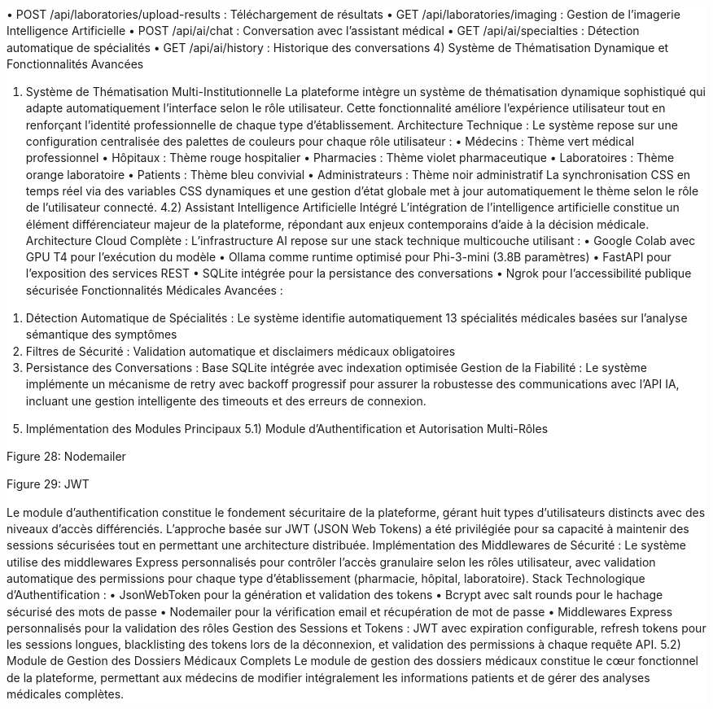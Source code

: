 • POST /api/laboratories/upload-results : Téléchargement de résultats 
• GET /api/laboratories/imaging : Gestion de l’imagerie
Intelligence Artificielle • POST /api/ai/chat : Conversation avec l’assistant médical 
• GET /api/ai/specialties : Détection automatique de spécialités 
• GET /api/ai/history : Historique des conversations
4) Système de Thématisation Dynamique et Fonctionnalités Avancées
1) Système de Thématisation Multi-Institutionnelle
La plateforme intègre un système de thématisation dynamique sophistiqué qui adapte automatiquement l’interface selon le rôle utilisateur. Cette fonctionnalité améliore l’expérience utilisateur tout en renforçant l’identité professionnelle de chaque type d’établissement.
Architecture Technique : Le système repose sur une configuration centralisée des palettes de couleurs pour chaque rôle utilisateur : 
• Médecins : Thème vert médical professionnel 
• Hôpitaux : Thème rouge hospitalier 
• Pharmacies : Thème violet pharmaceutique 
• Laboratoires : Thème orange laboratoire 
• Patients : Thème bleu convivial 
• Administrateurs : Thème noir administratif
La synchronisation CSS en temps réel via des variables CSS dynamiques et une gestion d’état globale met à jour automatiquement le thème selon le rôle de l’utilisateur connecté.
4.2) Assistant Intelligence Artificielle Intégré
L’intégration de l’intelligence artificielle constitue un élément différenciateur majeur de la plateforme, répondant aux enjeux contemporains d’aide à la décision médicale.
Architecture Cloud Complète : L’infrastructure AI repose sur une stack technique multicouche utilisant : 
• Google Colab avec GPU T4 pour l’exécution du modèle 
• Ollama comme runtime optimisé pour Phi-3-mini (3.8B paramètres) 
• FastAPI pour l’exposition des services REST 
• SQLite intégrée pour la persistance des conversations 
• Ngrok pour l’accessibilité publique sécurisée
Fonctionnalités Médicales Avancées : 
1. Détection Automatique de Spécialités : Le système identifie automatiquement 13 spécialités médicales basées sur l’analyse sémantique des symptômes 
2. Filtres de Sécurité : Validation automatique et disclaimers médicaux obligatoires 
3. Persistance des Conversations : Base SQLite intégrée avec indexation optimisée
Gestion de la Fiabilité : Le système implémente un mécanisme de retry avec backoff progressif pour assurer la robustesse des communications avec l’API IA, incluant une gestion intelligente des timeouts et des erreurs de connexion.
5) Implémentation des Modules Principaux
5.1) Module d’Authentification et Autorisation Multi-Rôles
 
              
Figure 28: Nodemailer
 
                   
Figure 29: JWT
 
Le module d’authentification constitue le fondement sécuritaire de la plateforme, gérant huit types d’utilisateurs distincts avec des niveaux d’accès différenciés. L’approche basée sur JWT (JSON Web Tokens) a été privilégiée pour sa capacité à maintenir des sessions sécurisées tout en permettant une architecture distribuée.
Implémentation des Middlewares de Sécurité : Le système utilise des middlewares Express personnalisés pour contrôler l’accès granulaire selon les rôles utilisateur, avec validation automatique des permissions pour chaque type d’établissement (pharmacie, hôpital, laboratoire).
Stack Technologique d’Authentification : 
• JsonWebToken pour la génération et validation des tokens 
• Bcrypt avec salt rounds pour le hachage sécurisé des mots de passe 
• Nodemailer pour la vérification email et récupération de mot de passe 
• Middlewares Express personnalisés pour la validation des rôles
Gestion des Sessions et Tokens : JWT avec expiration configurable, refresh tokens pour les sessions longues, blacklisting des tokens lors de la déconnexion, et validation des permissions à chaque requête API.
5.2) Module de Gestion des Dossiers Médicaux Complets
Le module de gestion des dossiers médicaux constitue le cœur fonctionnel de la plateforme, permettant aux médecins de modifier intégralement les informations patients et de gérer des analyses médicales complètes.